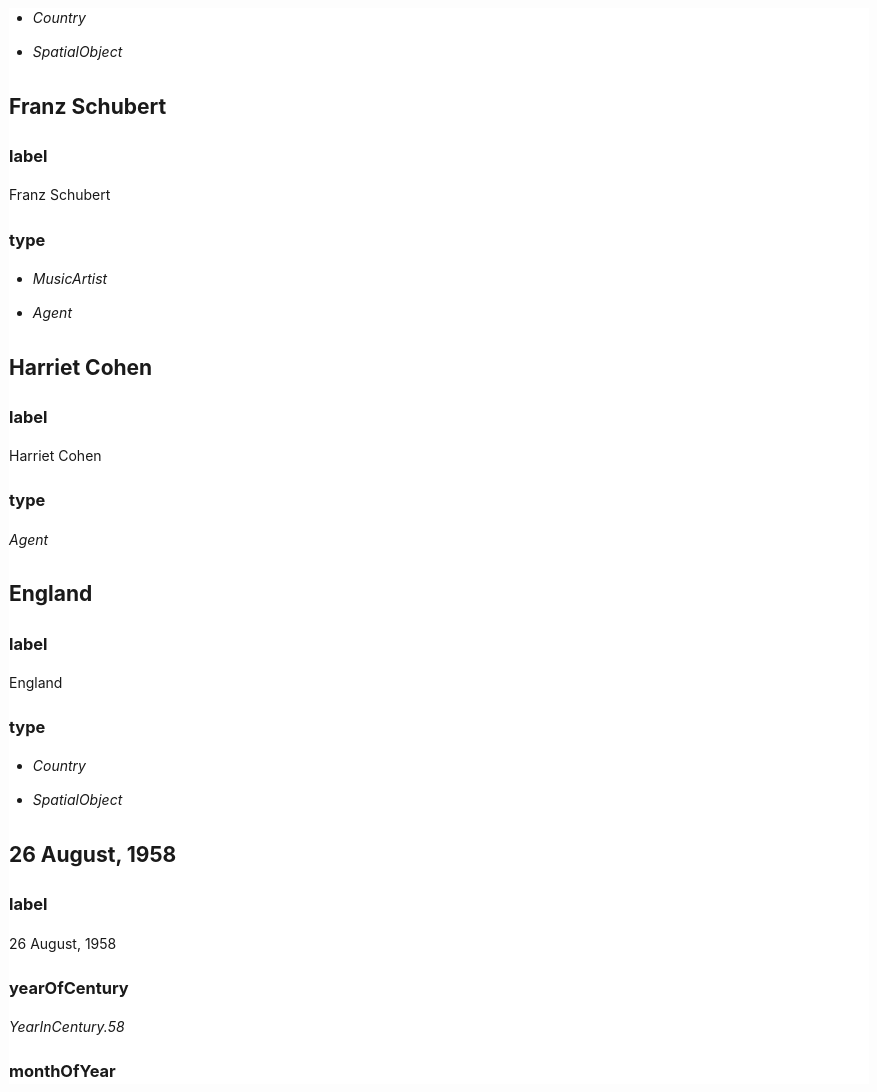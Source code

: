  - *Country*

 - *SpatialObject*

## Franz Schubert

### label


Franz Schubert

### type

 - *MusicArtist*

 - *Agent*

## Harriet Cohen

### label


Harriet Cohen

### type


*Agent*

## England

### label


England

### type

 - *Country*

 - *SpatialObject*

## 26 August, 1958

### label


26 August, 1958

### yearOfCentury


*YearInCentury.58*

### monthOfYear
